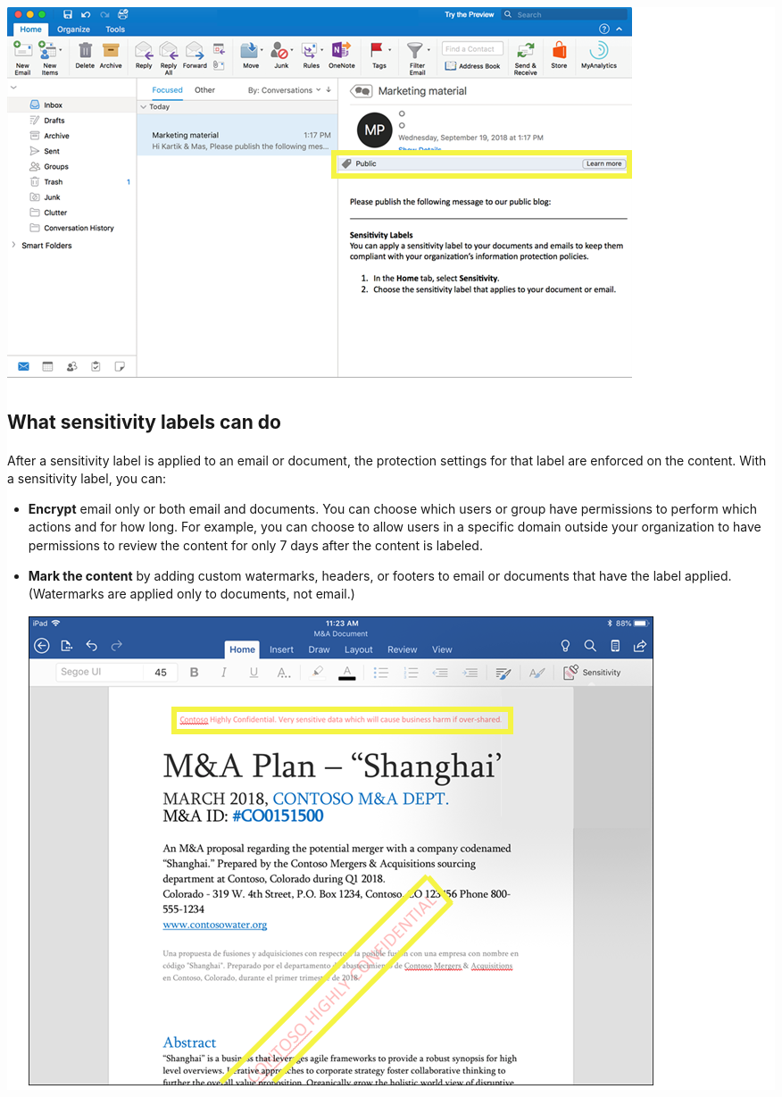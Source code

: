 ![Sensitivity label applied to an email](media/Sensitivity_label_on_email.png)

## What sensitivity labels can do

After a sensitivity label is applied to an email or document, the protection settings for that label are enforced on the content. With a sensitivity label, you can:

- **Encrypt** email only or both email and documents. You can choose which users or group have permissions to perform which actions and for how long. For example, you can choose to allow users in a specific domain outside your organization to have permissions to review the content for only 7 days after the content is labeled.

- **Mark the content** by adding custom watermarks, headers, or footers to email or documents that have the label applied. (Watermarks are applied only to documents, not email.)

    ![Watermark and header applied to document](media/Sensitivity_label_watermark_header.png)
